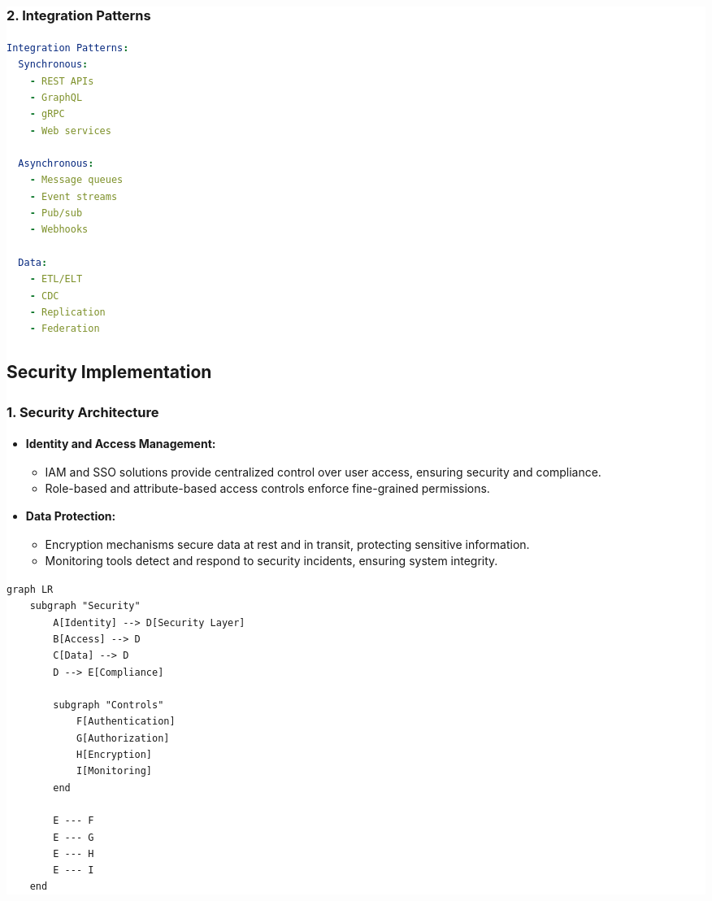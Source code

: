 ### 2. Integration Patterns
```yaml
Integration Patterns:
  Synchronous:
    - REST APIs
    - GraphQL
    - gRPC
    - Web services
    
  Asynchronous:
    - Message queues
    - Event streams
    - Pub/sub
    - Webhooks
    
  Data:
    - ETL/ELT
    - CDC
    - Replication
    - Federation
```

## Security Implementation

### 1. Security Architecture
- **Identity and Access Management:**
  - IAM and SSO solutions provide centralized control over user access, ensuring security and compliance.
  - Role-based and attribute-based access controls enforce fine-grained permissions.

- **Data Protection:**
  - Encryption mechanisms secure data at rest and in transit, protecting sensitive information.
  - Monitoring tools detect and respond to security incidents, ensuring system integrity.

```mermaid
graph LR
    subgraph "Security"
        A[Identity] --> D[Security Layer]
        B[Access] --> D
        C[Data] --> D
        D --> E[Compliance]
        
        subgraph "Controls"
            F[Authentication]
            G[Authorization]
            H[Encryption]
            I[Monitoring]
        end
        
        E --- F
        E --- G
        E --- H
        E --- I
    end
```
